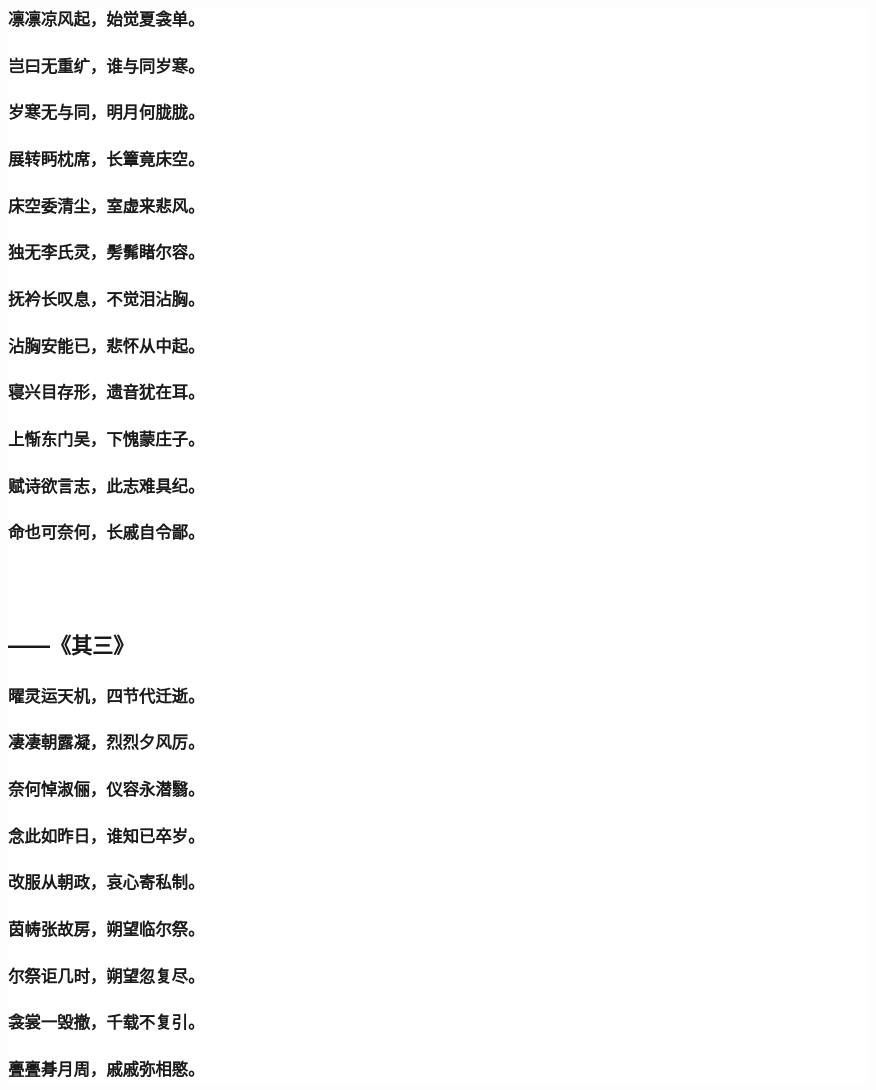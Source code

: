 ### 凛凛凉风起，始觉夏衾单。

### 岂曰无重纩，谁与同岁寒。

### 岁寒无与同，明月何胧胧。

### 展转眄枕席，长簟竟床空。

### 床空委清尘，室虚来悲风。

### 独无李氏灵，髣髴睹尔容。

### 抚衿长叹息，不觉泪沾胸。

### 沾胸安能已，悲怀从中起。

### 寝兴目存形，遗音犹在耳。

### 上惭东门吴，下愧蒙庄子。

### 赋诗欲言志，此志难具纪。

### 命也可奈何，长戚自令鄙。
  
 <br><br>

## ——《其三》

### 曜灵运天机，四节代迁逝。

### 凄凄朝露凝，烈烈夕风厉。

### 奈何悼淑俪，仪容永潜翳。

### 念此如昨日，谁知已卒岁。

### 改服从朝政，哀心寄私制。

### 茵帱张故房，朔望临尔祭。

### 尔祭讵几时，朔望忽复尽。

### 衾裳一毁撤，千载不复引。

### 亹亹朞月周，戚戚弥相愍。
